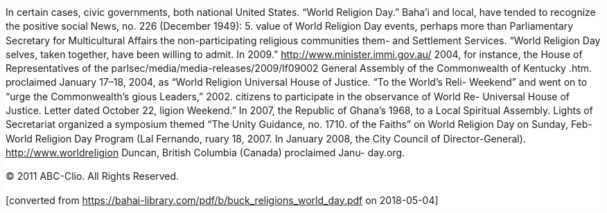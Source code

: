 In certain cases, civic governments, both national            United States. “World Religion Day.” Baha’i
and local, have tended to recognize the positive social            News, no. 226 (December 1949): 5.
value of World Religion Day events, perhaps more than          Parliamentary Secretary for Multicultural Affairs
the non-participating religious communities them-                  and Settlement Services. “World Religion Day
selves, taken together, have been willing to admit. In             2009.” http://www.minister.immi.gov.au/
2004, for instance, the House of Representatives of the            parlsec/media/media-releases/2009/lf09002
General Assembly of the Commonwealth of Kentucky                   .htm.
proclaimed January 17–18, 2004, as “World Religion             Universal House of Justice. “To the World’s Reli-
Weekend” and went on to “urge the Commonwealth’s                   gious Leaders,” 2002.
citizens to participate in the observance of World Re-         Universal House of Justice. Letter dated October 22,
ligion Weekend.” In 2007, the Republic of Ghana’s                  1968, to a Local Spiritual Assembly. Lights of
Secretariat organized a symposium themed “The Unity                Guidance, no. 1710.
of the Faiths” on World Religion Day on Sunday, Feb-           World Religion Day Program (Lal Fernando,
ruary 18, 2007. In January 2008, the City Council of               Director-General). http://www.worldreligion
Duncan, British Columbia (Canada) proclaimed Janu-                 day.org.

© 2011 ABC-Clio. All Rights Reserved.


[converted from https://bahai-library.com/pdf/b/buck_religions_world_day.pdf on 2018-05-04]



